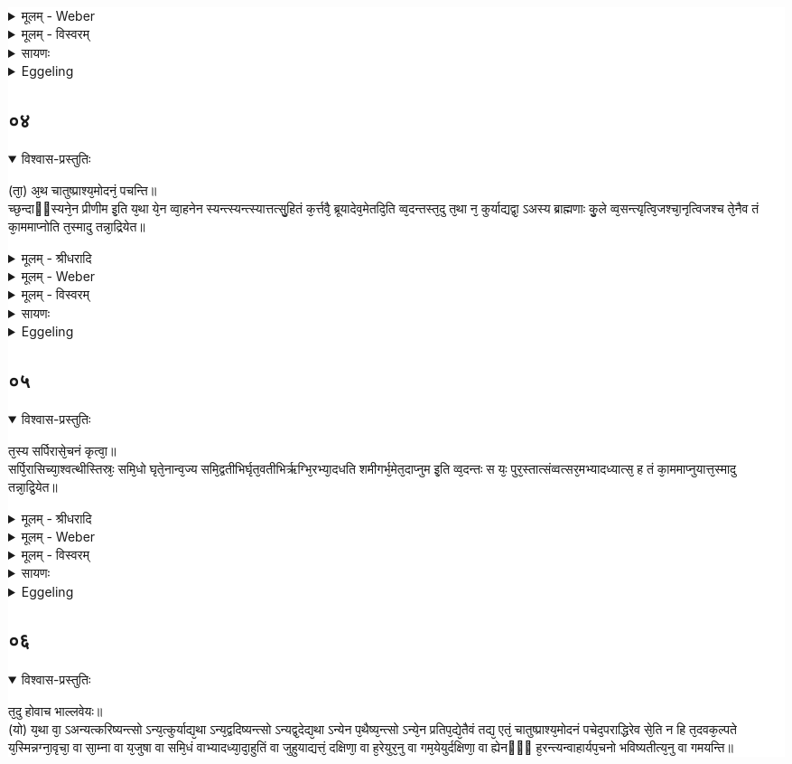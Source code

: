 <details><summary>मूलम् - Weber</summary></details>

<details><summary>मूलम् - विस्वरम्</summary></details>

<details><summary>सायणः</summary></details>

<details><summary>Eggeling</summary></details>


## ०४


<details open><summary>विश्वास-प्रस्तुतिः</summary>

(ता᳘) अ᳘थ चातुष्प्राश्य᳘मोदनं᳘ पचन्ति॥  
च्छ᳘न्दाᳫंस्यने᳘न प्रीणीम इ᳘ति य᳘था ये᳘न व्वा᳘हनेन स्यन्त्स्यन्त्स्यात्तत्सु᳘हितं क᳘र्त्तवै᳘ ब्रूयादेव᳘मेतदि᳘ति व्व᳘दन्तस्त᳘दु त᳘था न᳘ कुर्याद्यद्वा᳘ ऽअस्य ब्राह्मणाः कु᳘ले व्व᳘सन्त्यृत्वि᳘जश्चा᳘नृत्विजश्च ते᳘नैव तं का᳘ममाप्नोति त᳘स्मादु तन्ना᳘द्रियेत॥
</details>

<details><summary>मूलम् - श्रीधरादि</summary></details>

<details><summary>मूलम् - Weber</summary></details>

<details><summary>मूलम् - विस्वरम्</summary></details>

<details><summary>सायणः</summary></details>

<details><summary>Eggeling</summary></details>


## ०५


<details open><summary>विश्वास-प्रस्तुतिः</summary>

त᳘स्य सर्पिरासे᳘चनं कृत्वा᳘॥  
सर्पि᳘रासिच्या᳘श्वत्थीस्तिस्रः᳘ समि᳘धो घृते᳘नान्व᳘ज्य समि᳘द्वतीभिर्घृत᳘वतीभिर्ऋग्भि᳘रभ्या᳘दधति शमीगर्भ᳘मेत᳘दाप्नुम इ᳘ति व्व᳘दन्तः स यः᳘ पुर᳘स्तात्संव्वत्सर᳘मभ्यादध्यात्स᳘ ह तं का᳘ममाप्नुयात्त᳘स्मादु तन्ना᳘द्रि᳘येत॥
</details>

<details><summary>मूलम् - श्रीधरादि</summary></details>

<details><summary>मूलम् - Weber</summary></details>

<details><summary>मूलम् - विस्वरम्</summary></details>

<details><summary>सायणः</summary></details>

<details><summary>Eggeling</summary></details>


## ०६


<details open><summary>विश्वास-प्रस्तुतिः</summary>

त᳘दु होवाच भाल्लवेयः॥  
(यो) य᳘था वा᳘ ऽअन्यत्करिष्यन्त्सो ऽन्य᳘त्कुर्याद्य᳘था ऽन्य᳘द्वदिष्यन्त्सो ऽन्यद्व᳘देद्य᳘था ऽन्येन प᳘थैष्य᳘न्त्सो ऽन्ये᳘न प्रतिप᳘द्ये᳘तैवं तद्य᳘ एतं᳘ चातुष्प्राश्य᳘मोदनं पचेद᳘पराद्धिरेव से᳘ति न हि त᳘दवक᳘ल्पते य᳘स्मिन्नग्ना᳘वृचा᳘ वा सा᳘म्ना वा य᳘जुषा वा समि᳘धं वाभ्यादध्या᳘दा᳘हुतिं वा जुहुयाद्यत्तं᳘ दक्षिणा᳘ वा ह᳘रेयुर᳘नु वा गम᳘येयुर्दक्षिणा᳘ वा ह्येनᳫँ᳭ ह᳘रन्त्यन्वाहार्यप᳘चनो भविष्यतीत्य᳘नु वा गमयन्ति॥
</details>
